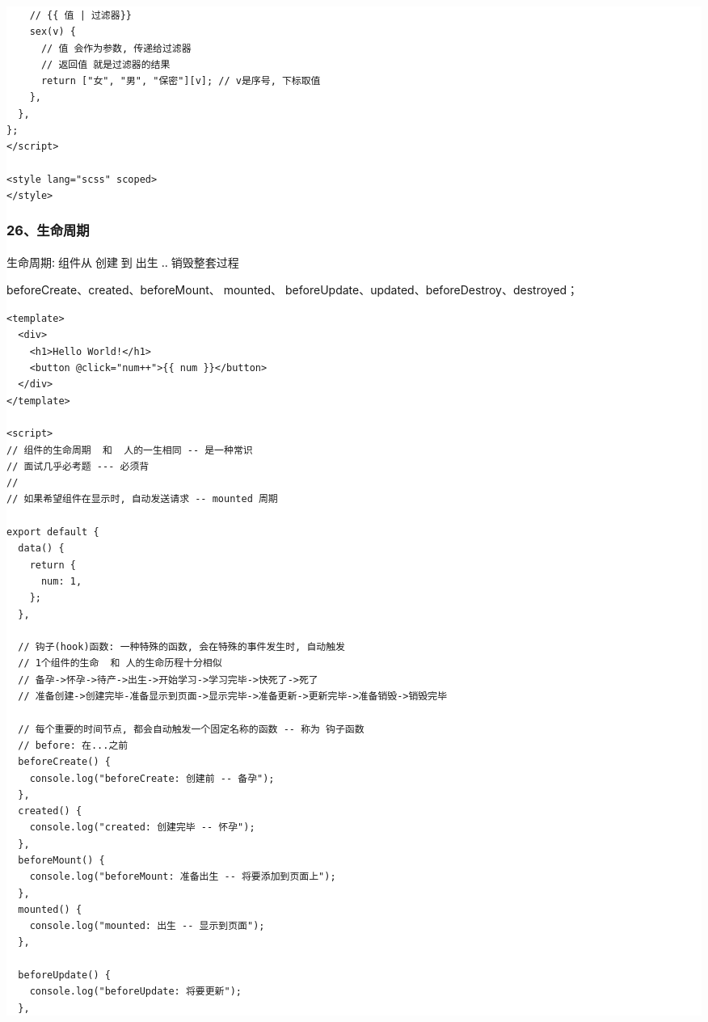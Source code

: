 ```
    // {{ 值 | 过滤器}}
    sex(v) {
      // 值 会作为参数, 传递给过滤器
      // 返回值 就是过滤器的结果
      return ["女", "男", "保密"][v]; // v是序号, 下标取值
    },
  },
};
</script>

<style lang="scss" scoped>
</style>
```

### 26、生命周期

生命周期: 组件从 创建 到 出生 .. 销毁整套过程

beforeCreate、created、beforeMount、 mounted、 beforeUpdate、updated、beforeDestroy、destroyed；

```
<template>
  <div>
    <h1>Hello World!</h1>
    <button @click="num++">{{ num }}</button>
  </div>
</template>

<script>
// 组件的生命周期  和  人的一生相同 -- 是一种常识
// 面试几乎必考题 --- 必须背
//
// 如果希望组件在显示时, 自动发送请求 -- mounted 周期

export default {
  data() {
    return {
      num: 1,
    };
  },

  // 钩子(hook)函数: 一种特殊的函数, 会在特殊的事件发生时, 自动触发
  // 1个组件的生命  和 人的生命历程十分相似
  // 备孕->怀孕->待产->出生->开始学习->学习完毕->快死了->死了
  // 准备创建->创建完毕-准备显示到页面->显示完毕->准备更新->更新完毕->准备销毁->销毁完毕

  // 每个重要的时间节点, 都会自动触发一个固定名称的函数 -- 称为 钩子函数
  // before: 在...之前
  beforeCreate() {
    console.log("beforeCreate: 创建前 -- 备孕");
  },
  created() {
    console.log("created: 创建完毕 -- 怀孕");
  },
  beforeMount() {
    console.log("beforeMount: 准备出生 -- 将要添加到页面上");
  },
  mounted() {
    console.log("mounted: 出生 -- 显示到页面");
  },

  beforeUpdate() {
    console.log("beforeUpdate: 将要更新");
  },
```